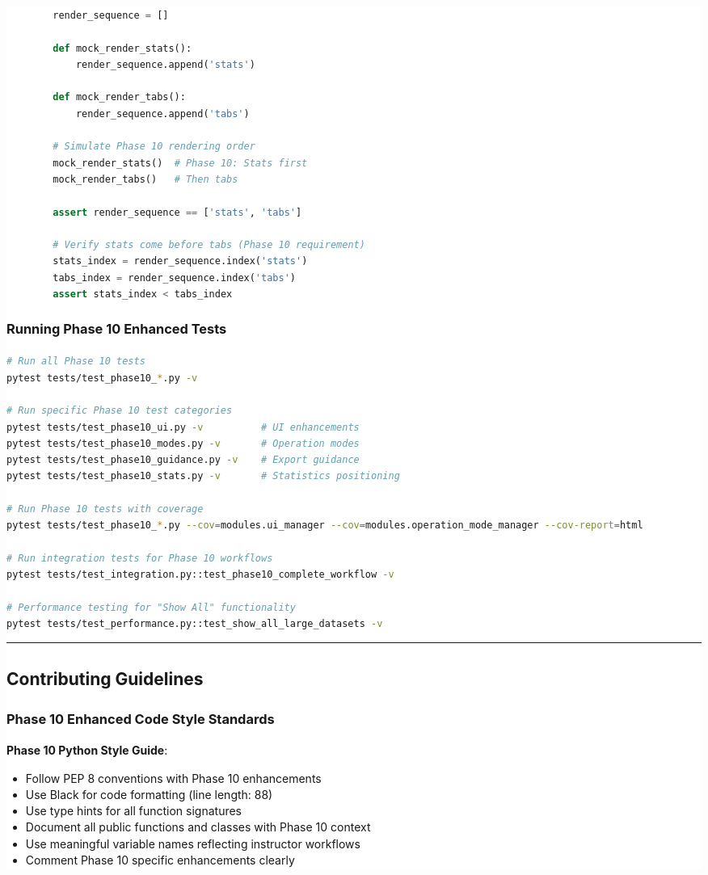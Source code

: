 ```python
        render_sequence = []
        
        def mock_render_stats():
            render_sequence.append('stats')
        
        def mock_render_tabs():
            render_sequence.append('tabs')
        
        # Simulate Phase 10 rendering order
        mock_render_stats()  # Phase 10: Stats first
        mock_render_tabs()   # Then tabs
        
        assert render_sequence == ['stats', 'tabs']
        
        # Verify stats come before tabs (Phase 10 requirement)
        stats_index = render_sequence.index('stats')
        tabs_index = render_sequence.index('tabs')
        assert stats_index < tabs_index
```

### Running Phase 10 Enhanced Tests
```bash
# Run all Phase 10 tests
pytest tests/test_phase10_*.py -v

# Run specific Phase 10 test categories
pytest tests/test_phase10_ui.py -v          # UI enhancements
pytest tests/test_phase10_modes.py -v       # Operation modes
pytest tests/test_phase10_guidance.py -v    # Export guidance
pytest tests/test_phase10_stats.py -v       # Statistics positioning

# Run Phase 10 tests with coverage
pytest tests/test_phase10_*.py --cov=modules.ui_manager --cov=modules.operation_mode_manager --cov-report=html

# Run integration tests for Phase 10 workflows
pytest tests/test_integration.py::test_phase10_complete_workflow -v

# Performance testing for "Show All" functionality
pytest tests/test_performance.py::test_show_all_large_datasets -v
```

---

## Contributing Guidelines

### Phase 10 Enhanced Code Style Standards

**Phase 10 Python Style Guide**:
- Follow PEP 8 conventions with Phase 10 enhancements
- Use Black for code formatting (line length: 88)
- Use type hints for all function signatures
- Document all public functions and classes with Phase 10 context
- Use meaningful variable names reflecting instructor workflows
- Comment Phase 10 specific enhancements clearly
